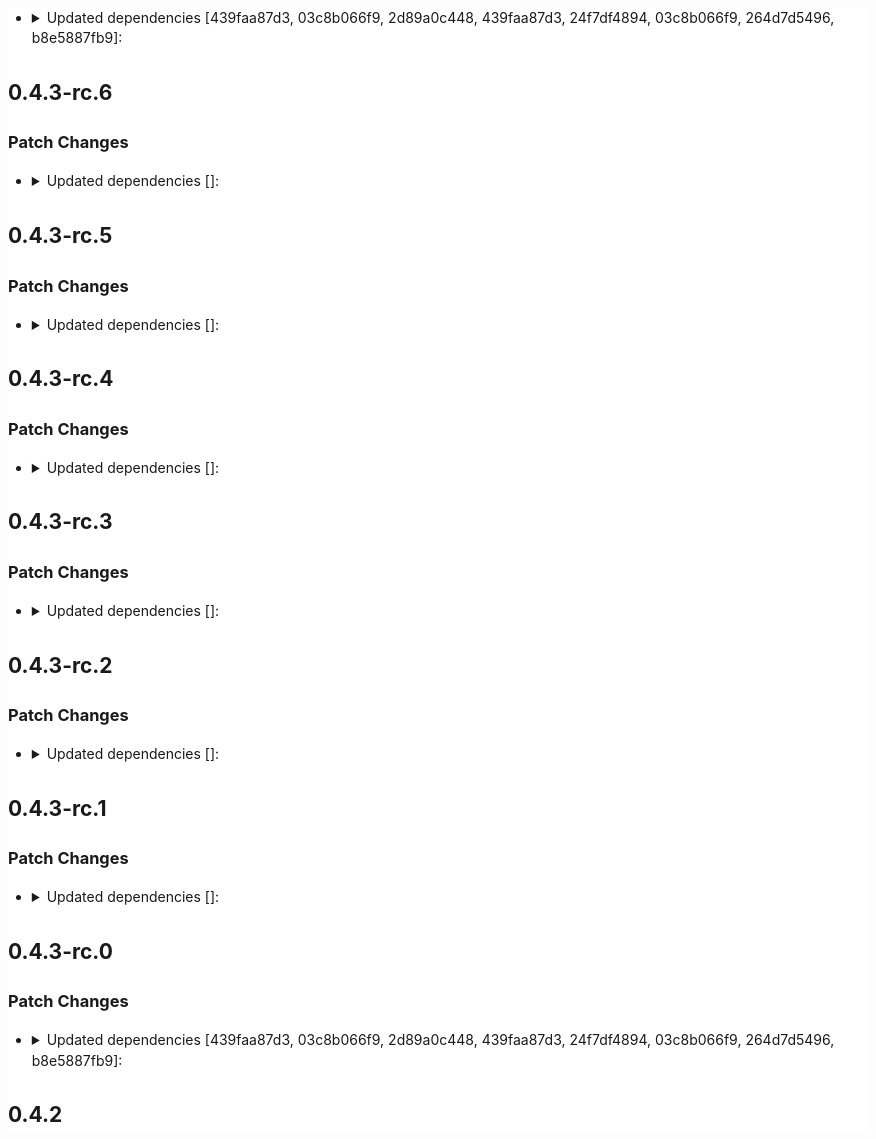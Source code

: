 - <details><summary>Updated dependencies [439faa87d3, 03c8b066f9, 2d89a0c448, 439faa87d3, 24f7df4894, 03c8b066f9, 264d7d5496, b8e5887fb9]:</summary></details>

## 0.4.3-rc.6

### Patch Changes

- <details><summary>Updated dependencies []:</summary></details>

## 0.4.3-rc.5

### Patch Changes

- <details><summary>Updated dependencies []:</summary></details>

## 0.4.3-rc.4

### Patch Changes

- <details><summary>Updated dependencies []:</summary></details>

## 0.4.3-rc.3

### Patch Changes

- <details><summary>Updated dependencies []:</summary></details>

## 0.4.3-rc.2

### Patch Changes

- <details><summary>Updated dependencies []:</summary></details>

## 0.4.3-rc.1

### Patch Changes

- <details><summary>Updated dependencies []:</summary></details>

## 0.4.3-rc.0

### Patch Changes

- <details><summary>Updated dependencies [439faa87d3, 03c8b066f9, 2d89a0c448, 439faa87d3, 24f7df4894, 03c8b066f9, 264d7d5496, b8e5887fb9]:</summary></details>

## 0.4.2
